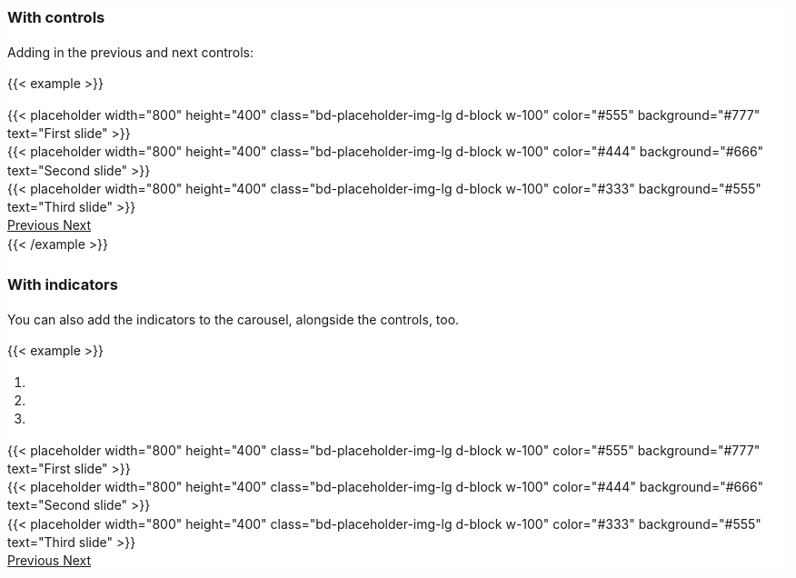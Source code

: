 ### With controls

Adding in the previous and next controls:

{{< example >}}
<div id="carouselExampleControls" class="carousel slide" data-ride="carousel">
  <div class="carousel-inner">
    <div class="carousel-item active">
      {{< placeholder width="800" height="400" class="bd-placeholder-img-lg d-block w-100" color="#555" background="#777" text="First slide" >}}
    </div>
    <div class="carousel-item">
      {{< placeholder width="800" height="400" class="bd-placeholder-img-lg d-block w-100" color="#444" background="#666" text="Second slide" >}}
    </div>
    <div class="carousel-item">
      {{< placeholder width="800" height="400" class="bd-placeholder-img-lg d-block w-100" color="#333" background="#555" text="Third slide" >}}
    </div>
  </div>
  <a class="carousel-control-prev" href="#carouselExampleControls" role="button" data-slide="prev">
    <span class="carousel-control-prev-icon" aria-hidden="true"></span>
    <span class="sr-only">Previous</span>
  </a>
  <a class="carousel-control-next" href="#carouselExampleControls" role="button" data-slide="next">
    <span class="carousel-control-next-icon" aria-hidden="true"></span>
    <span class="sr-only">Next</span>
  </a>
</div>
{{< /example >}}

### With indicators

You can also add the indicators to the carousel, alongside the controls, too.

{{< example >}}
<div id="carouselExampleIndicators" class="carousel slide" data-ride="carousel">
  <ol class="carousel-indicators">
    <li data-target="#carouselExampleIndicators" data-slide-to="0" class="active"></li>
    <li data-target="#carouselExampleIndicators" data-slide-to="1"></li>
    <li data-target="#carouselExampleIndicators" data-slide-to="2"></li>
  </ol>
  <div class="carousel-inner">
    <div class="carousel-item active">
      {{< placeholder width="800" height="400" class="bd-placeholder-img-lg d-block w-100" color="#555" background="#777" text="First slide" >}}
    </div>
    <div class="carousel-item">
      {{< placeholder width="800" height="400" class="bd-placeholder-img-lg d-block w-100" color="#444" background="#666" text="Second slide" >}}
    </div>
    <div class="carousel-item">
      {{< placeholder width="800" height="400" class="bd-placeholder-img-lg d-block w-100" color="#333" background="#555" text="Third slide" >}}
    </div>
  </div>
  <a class="carousel-control-prev" href="#carouselExampleIndicators" role="button" data-slide="prev">
    <span class="carousel-control-prev-icon" aria-hidden="true"></span>
    <span class="sr-only">Previous</span>
  </a>
  <a class="carousel-control-next" href="#carouselExampleIndicators" role="button" data-slide="next">
    <span class="carousel-control-next-icon" aria-hidden="true"></span>
    <span class="sr-only">Next</span>
  </a>
